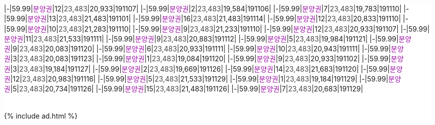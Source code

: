 |-|59.99|<span style="color:#9C11A5">분양권</span>|12|<span style="color:#444444">23,483</span>|20,933|191107|
|-|59.99|<span style="color:#9C11A5">분양권</span>|2|<span style="color:#444444">23,483</span>|19,584|191106|
|-|59.99|<span style="color:#9C11A5">분양권</span>|7|<span style="color:#444444">23,483</span>|19,783|191110|
|-|59.99|<span style="color:#9C11A5">분양권</span>|13|<span style="color:#444444">23,483</span>|21,483|191101|
|-|59.99|<span style="color:#9C11A5">분양권</span>|16|<span style="color:#444444">23,483</span>|21,483|191114|
|-|59.99|<span style="color:#9C11A5">분양권</span>|12|<span style="color:#444444">23,483</span>|20,833|191110|
|-|59.99|<span style="color:#9C11A5">분양권</span>|10|<span style="color:#444444">23,483</span>|21,283|191110|
|-|59.99|<span style="color:#9C11A5">분양권</span>|9|<span style="color:#444444">23,483</span>|21,233|191110|
|-|59.99|<span style="color:#9C11A5">분양권</span>|12|<span style="color:#444444">23,483</span>|20,933|191107|
|-|59.99|<span style="color:#9C11A5">분양권</span>|11|<span style="color:#444444">23,483</span>|21,533|191111|
|-|59.99|<span style="color:#9C11A5">분양권</span>|9|<span style="color:#444444">23,483</span>|20,883|191112|
|-|59.99|<span style="color:#9C11A5">분양권</span>|5|<span style="color:#444444">23,483</span>|19,984|191121|
|-|59.99|<span style="color:#9C11A5">분양권</span>|9|<span style="color:#444444">23,483</span>|20,083|191120|
|-|59.99|<span style="color:#9C11A5">분양권</span>|6|<span style="color:#444444">23,483</span>|20,933|191111|
|-|59.99|<span style="color:#9C11A5">분양권</span>|10|<span style="color:#444444">23,483</span>|20,943|191111|
|-|59.99|<span style="color:#9C11A5">분양권</span>|3|<span style="color:#444444">23,483</span>|20,083|191123|
|-|59.99|<span style="color:#9C11A5">분양권</span>|1|<span style="color:#444444">23,483</span>|19,084|191120|
|-|59.99|<span style="color:#9C11A5">분양권</span>|9|<span style="color:#444444">23,483</span>|20,933|191102|
|-|59.99|<span style="color:#9C11A5">분양권</span>|3|<span style="color:#444444">23,483</span>|19,184|191127|
|-|59.99|<span style="color:#9C11A5">분양권</span>|2|<span style="color:#444444">23,483</span>|19,669|191126|
|-|59.99|<span style="color:#9C11A5">분양권</span>|14|<span style="color:#444444">23,483</span>|21,683|191120|
|-|59.99|<span style="color:#9C11A5">분양권</span>|12|<span style="color:#444444">23,483</span>|20,983|191116|
|-|59.99|<span style="color:#9C11A5">분양권</span>|5|<span style="color:#444444">23,483</span>|21,533|191129|
|-|59.99|<span style="color:#9C11A5">분양권</span>|1|<span style="color:#444444">23,483</span>|19,184|191129|
|-|59.99|<span style="color:#9C11A5">분양권</span>|5|<span style="color:#444444">23,483</span>|20,734|191126|
|-|59.99|<span style="color:#9C11A5">분양권</span>|15|<span style="color:#444444">23,483</span>|21,483|191126|
|-|59.99|<span style="color:#9C11A5">분양권</span>|7|<span style="color:#444444">23,483</span>|20,683|191129|


<br>
{% include ad.html %}
<br>
